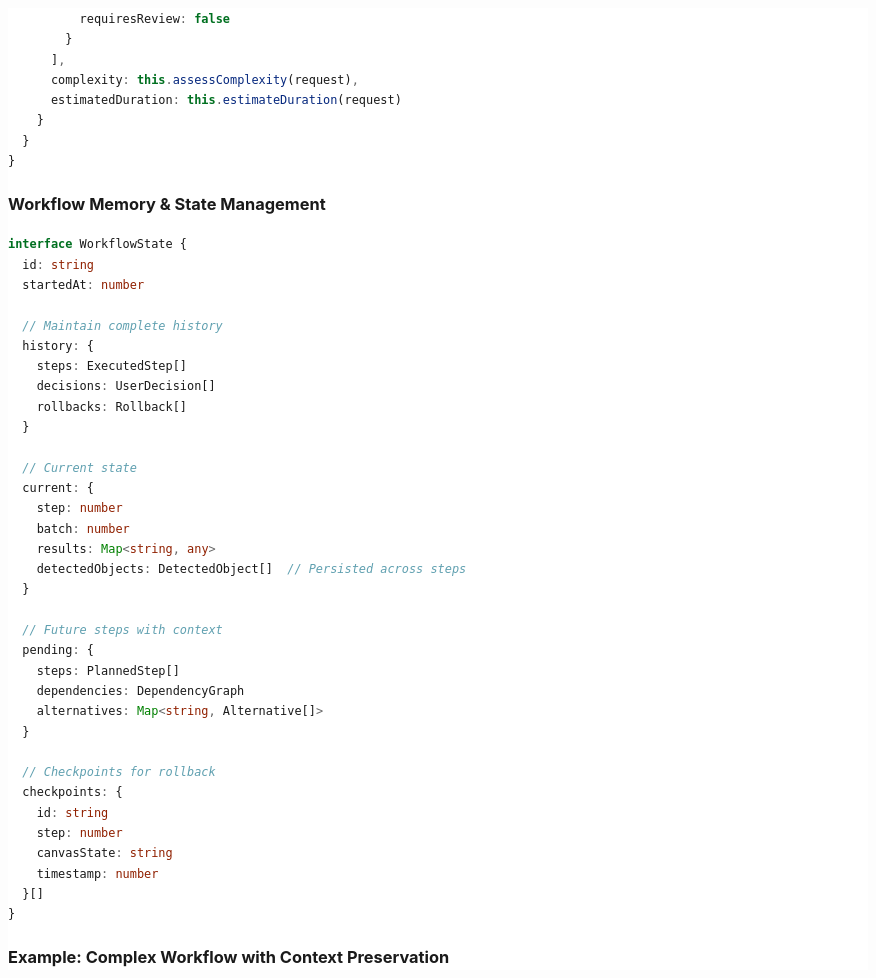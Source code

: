 ```typescript
          requiresReview: false
        }
      ],
      complexity: this.assessComplexity(request),
      estimatedDuration: this.estimateDuration(request)
    }
  }
}
```

### Workflow Memory & State Management

```typescript
interface WorkflowState {
  id: string
  startedAt: number
  
  // Maintain complete history
  history: {
    steps: ExecutedStep[]
    decisions: UserDecision[]
    rollbacks: Rollback[]
  }
  
  // Current state
  current: {
    step: number
    batch: number
    results: Map<string, any>
    detectedObjects: DetectedObject[]  // Persisted across steps
  }
  
  // Future steps with context
  pending: {
    steps: PlannedStep[]
    dependencies: DependencyGraph
    alternatives: Map<string, Alternative[]>
  }
  
  // Checkpoints for rollback
  checkpoints: {
    id: string
    step: number
    canvasState: string
    timestamp: number
  }[]
}
```

### Example: Complex Workflow with Context Preservation
